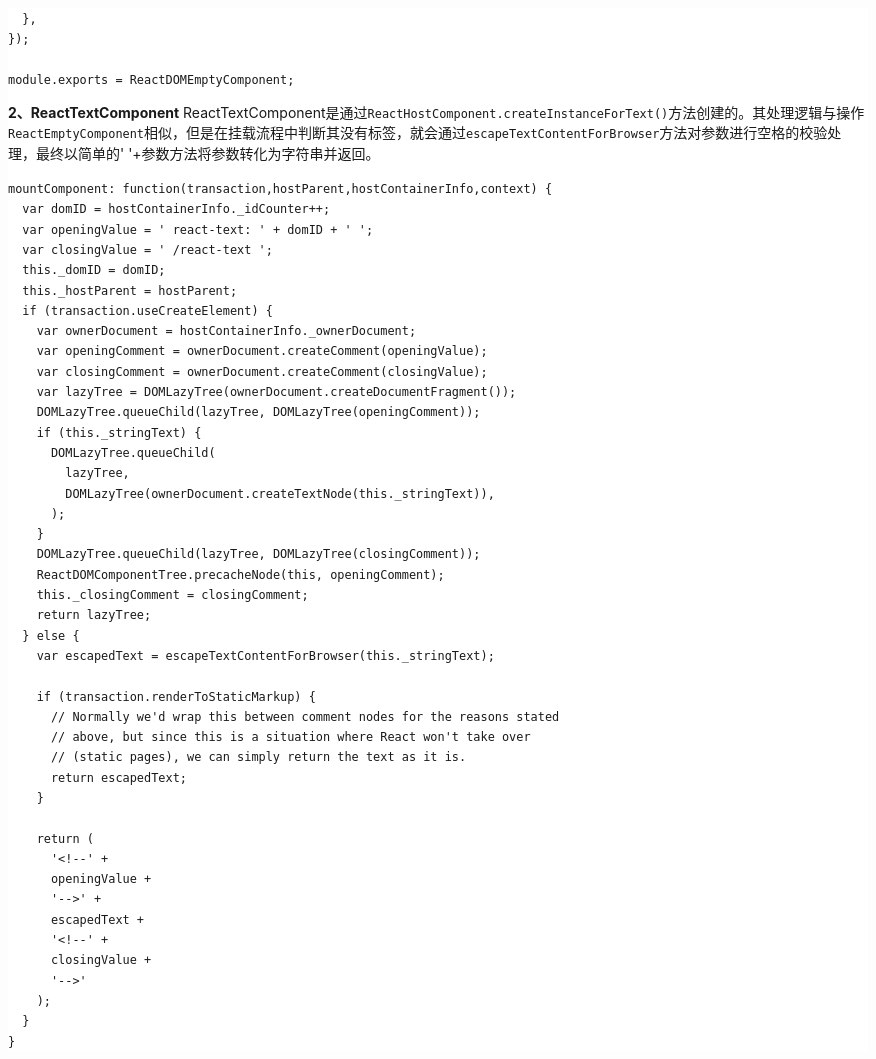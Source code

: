 ```
  },
});

module.exports = ReactDOMEmptyComponent;
```

**2、ReactTextComponent**
ReactTextComponent是通过`ReactHostComponent.createInstanceForText()`方法创建的。其处理逻辑与操作`ReactEmptyComponent`相似，但是在挂载流程中判断其没有标签，就会通过`escapeTextContentForBrowser`方法对参数进行空格的校验处理，最终以简单的' '+参数方法将参数转化为字符串并返回。
```
mountComponent: function(transaction,hostParent,hostContainerInfo,context) {
  var domID = hostContainerInfo._idCounter++;
  var openingValue = ' react-text: ' + domID + ' ';
  var closingValue = ' /react-text ';
  this._domID = domID;
  this._hostParent = hostParent;
  if (transaction.useCreateElement) {
    var ownerDocument = hostContainerInfo._ownerDocument;
    var openingComment = ownerDocument.createComment(openingValue);
    var closingComment = ownerDocument.createComment(closingValue);
    var lazyTree = DOMLazyTree(ownerDocument.createDocumentFragment());
    DOMLazyTree.queueChild(lazyTree, DOMLazyTree(openingComment));
    if (this._stringText) {
      DOMLazyTree.queueChild(
        lazyTree,
        DOMLazyTree(ownerDocument.createTextNode(this._stringText)),
      );
    }
    DOMLazyTree.queueChild(lazyTree, DOMLazyTree(closingComment));
    ReactDOMComponentTree.precacheNode(this, openingComment);
    this._closingComment = closingComment;
    return lazyTree;
  } else {
    var escapedText = escapeTextContentForBrowser(this._stringText);

    if (transaction.renderToStaticMarkup) {
      // Normally we'd wrap this between comment nodes for the reasons stated
      // above, but since this is a situation where React won't take over
      // (static pages), we can simply return the text as it is.
      return escapedText;
    }

    return (
      '<!--' +
      openingValue +
      '-->' +
      escapedText +
      '<!--' +
      closingValue +
      '-->'
    );
  }
}
```
